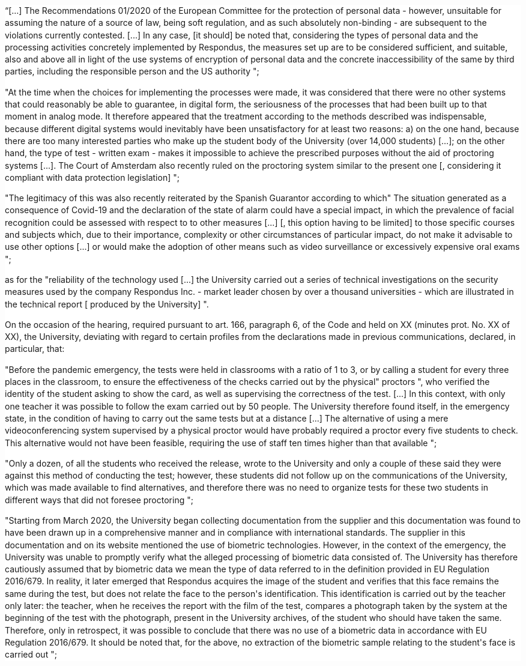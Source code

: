 “\[…\] The Recommendations 01/2020 of the European Committee for the protection of personal data - however, unsuitable for assuming the nature of a source of law, being soft regulation, and as such absolutely non-binding - are subsequent to the violations currently contested. \[...\] In any case, \[it should\] be noted that, considering the types of personal data and the processing activities concretely implemented by Respondus, the measures set up are to be considered sufficient, and suitable, also and above all in light of the use systems of encryption of personal data and the concrete inaccessibility of the same by third parties, including the responsible person and the US authority ";

"At the time when the choices for implementing the processes were made, it was considered that there were no other systems that could reasonably be able to guarantee, in digital form, the seriousness of the processes that had been built up to that moment in analog mode. It therefore appeared that the treatment according to the methods described was indispensable, because different digital systems would inevitably have been unsatisfactory for at least two reasons: a) on the one hand, because there are too many interested parties who make up the student body of the University (over 14,000 students) \[…\]; on the other hand, the type of test - written exam - makes it impossible to achieve the prescribed purposes without the aid of proctoring systems \[...\]. The Court of Amsterdam also recently ruled on the proctoring system similar to the present one \[, considering it compliant with data protection legislation\] ";

"The legitimacy of this was also recently reiterated by the Spanish Guarantor according to which" The situation generated as a consequence of Covid-19 and the declaration of the state of alarm could have a special impact, in which the prevalence of facial recognition could be assessed with respect to to other measures \[...\] \[, this option having to be limited\] to those specific courses and subjects which, due to their importance, complexity or other circumstances of particular impact, do not make it advisable to use other options \[...\] or would make the adoption of other means such as video surveillance or excessively expensive oral exams ";

as for the "reliability of the technology used \[...\] the University carried out a series of technical investigations on the security measures used by the company Respondus Inc. - market leader chosen by over a thousand universities - which are illustrated in the technical report \[ produced by the University\] ".

On the occasion of the hearing, required pursuant to art. 166, paragraph 6, of the Code and held on XX (minutes prot. No. XX of XX), the University, deviating with regard to certain profiles from the declarations made in previous communications, declared, in particular, that:

"Before the pandemic emergency, the tests were held in classrooms with a ratio of 1 to 3, or by calling a student for every three places in the classroom, to ensure the effectiveness of the checks carried out by the physical" proctors ", who verified the identity of the student asking to show the card, as well as supervising the correctness of the test. \[...\] In this context, with only one teacher it was possible to follow the exam carried out by 50 people. The University therefore found itself, in the emergency state, in the condition of having to carry out the same tests but at a distance \[...\] The alternative of using a mere videoconferencing system supervised by a physical proctor would have probably required a proctor every five students to check. This alternative would not have been feasible, requiring the use of staff ten times higher than that available ";

"Only a dozen, of all the students who received the release, wrote to the University and only a couple of these said they were against this method of conducting the test; however, these students did not follow up on the communications of the University, which was made available to find alternatives, and therefore there was no need to organize tests for these two students in different ways that did not foresee proctoring ";

"Starting from March 2020, the University began collecting documentation from the supplier and this documentation was found to have been drawn up in a comprehensive manner and in compliance with international standards. The supplier in this documentation and on its website mentioned the use of biometric technologies. However, in the context of the emergency, the University was unable to promptly verify what the alleged processing of biometric data consisted of. The University has therefore cautiously assumed that by biometric data we mean the type of data referred to in the definition provided in EU Regulation 2016/679. In reality, it later emerged that Respondus acquires the image of the student and verifies that this face remains the same during the test, but does not relate the face to the person's identification. This identification is carried out by the teacher only later: the teacher, when he receives the report with the film of the test, compares a photograph taken by the system at the beginning of the test with the photograph, present in the University archives, of the student who should have taken the same. Therefore, only in retrospect, it was possible to conclude that there was no use of a biometric data in accordance with EU Regulation 2016/679. It should be noted that, for the above, no extraction of the biometric sample relating to the student's face is carried out ";